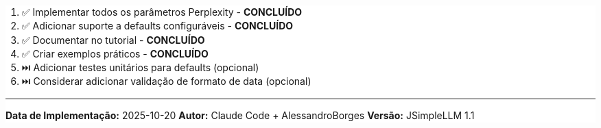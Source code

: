 1. ✅ Implementar todos os parâmetros Perplexity - **CONCLUÍDO**
2. ✅ Adicionar suporte a defaults configuráveis - **CONCLUÍDO**
3. ✅ Documentar no tutorial - **CONCLUÍDO**
4. ✅ Criar exemplos práticos - **CONCLUÍDO**
5. ⏭️ Adicionar testes unitários para defaults (opcional)
6. ⏭️ Considerar adicionar validação de formato de data (opcional)

---

**Data de Implementação:** 2025-10-20
**Autor:** Claude Code + AlessandroBorges
**Versão:** JSimpleLLM 1.1
